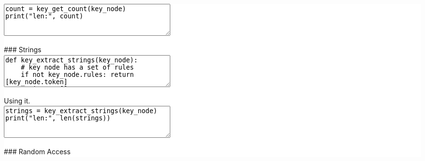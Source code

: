 
<form name='python_run_form'>
<textarea cols="40" rows="4" name='python_edit'>
count = key_get_count(key_node)
print(&quot;len:&quot;, count)
</textarea><br />
<pre class='Output' name='python_output'></pre>
<div name='python_canvas'></div>
</form>
### Strings


<form name='python_run_form'>
<textarea cols="40" rows="4" name='python_edit'>
def key_extract_strings(key_node):
    # key node has a set of rules
    if not key_node.rules: return [key_node.token]
    strings = []
    for rule in key_node.rules:
        s = rule_extract_strings(rule)
        if s:
            strings.extend(s)
    return strings

def rule_extract_strings(rule_node):
    strings = []
    s_k = key_extract_strings(rule_node.key)
    for rule in rule_node.tail:
        s_t = rule_extract_strings(rule)
        for s1 in s_k:
            for s2 in s_t:
                strings.append(s1 + s2)
    if not rule_node.tail:
        strings.extend(s_k)
    return strings
</textarea><br />
<pre class='Output' name='python_output'></pre>
<div name='python_canvas'></div>
</form>
Using it.


<form name='python_run_form'>
<textarea cols="40" rows="4" name='python_edit'>
strings = key_extract_strings(key_node)
print(&quot;len:&quot;, len(strings))
</textarea><br />
<pre class='Output' name='python_output'></pre>
<div name='python_canvas'></div>
</form>
### Random Access


[^barhilel1961on]: Bar-Hillel, Yehoshua, Micha Perles, and Eli Shamir. "On formal properties of simple phrase structure grammars." STUF-Language Typology and Universals 14.1-4 (1961): 143-172.
[^madhavan2015automating]: Madhavan, Ravichandhran, et al. "Automating grammar comparison." Proceedings of the 2015 ACM SIGPLAN International Conference on Object-Oriented Programming, Systems, Languages, and Applications. 2015.
[^bertoni1991the]: Bertoni, Alberto, Massimiliano Goldwurm, and Nicoletta Sabadini. "The complexity of computing the number of strings of given length in context-free languages." Theoretical Computer Science 86.2 (1991): 325-342.
[^mckenzie1997the]: McKenzie, Bruce. "The Generation of Strings from a CFG using a Functional Language." (1997).
[^mckenzie1997generating]: McKenzie, Bruce. "Generating strings at random from a context free grammar." (1997).
[^hickey1983uniform]: Hickey, Timothy, and Jacques Cohen. "Uniform random generation of strings in a context-free language." SIAM Journal on Computing 12.4 (1983): 645-655.
[^mairson1994generating]: Harry G. Mairson. Generating words in a context-free language uniformly at random. Information Processing Letters, 49(2):95{99, 28 January 1994
[^gore1997a]: Gore, Vivek, et al. "A quasi-polynomial-time algorithm for sampling words from a context-free language." Information and Computation 134.1 (1997): 59-74.
[^frost2007modular]: Richard A. Frost, Rahmatullah Hafiz, and Paul C. Callaghan. Modular and efficient top-down parsing for ambiguous left recursive grammars. IWPT 2007